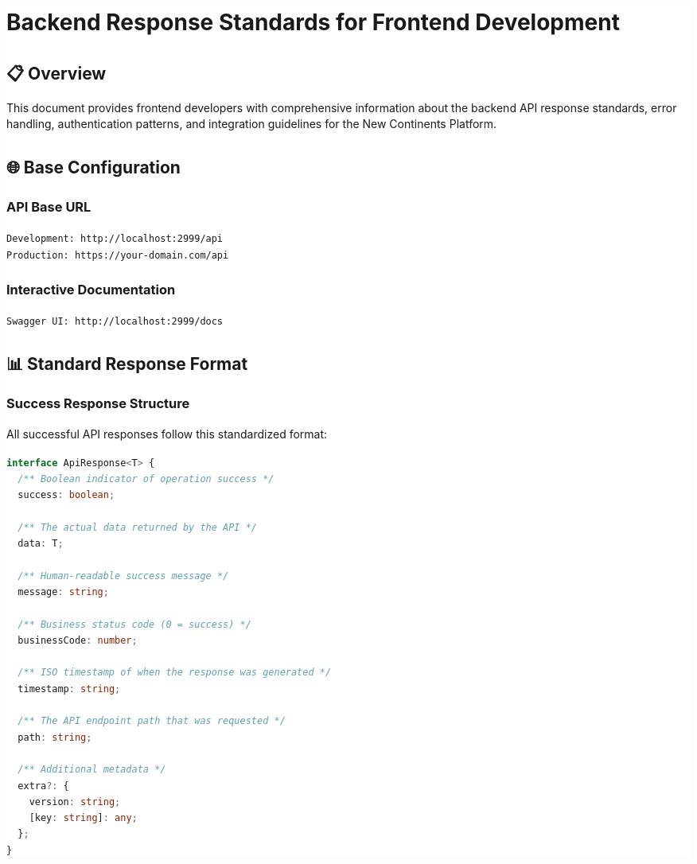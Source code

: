 # Backend Response Standards for Frontend Development

## 📋 Overview

This document provides frontend developers with comprehensive information about the backend API response standards, error handling, authentication patterns, and integration guidelines for the New Continents Platform.

## 🌐 Base Configuration

### API Base URL
```
Development: http://localhost:2999/api
Production: https://your-domain.com/api
```

### Interactive Documentation
```
Swagger UI: http://localhost:2999/docs
```

## 📊 Standard Response Format

### Success Response Structure

All successful API responses follow this standardized format:

```typescript
interface ApiResponse<T> {
  /** Boolean indicator of operation success */
  success: boolean;
  
  /** The actual data returned by the API */
  data: T;
  
  /** Human-readable success message */
  message: string;
  
  /** Business status code (0 = success) */
  businessCode: number;
  
  /** ISO timestamp of when the response was generated */
  timestamp: string;
  
  /** The API endpoint path that was requested */
  path: string;
  
  /** Additional metadata */
  extra?: {
    version: string;
    [key: string]: any;
  };
}
```
